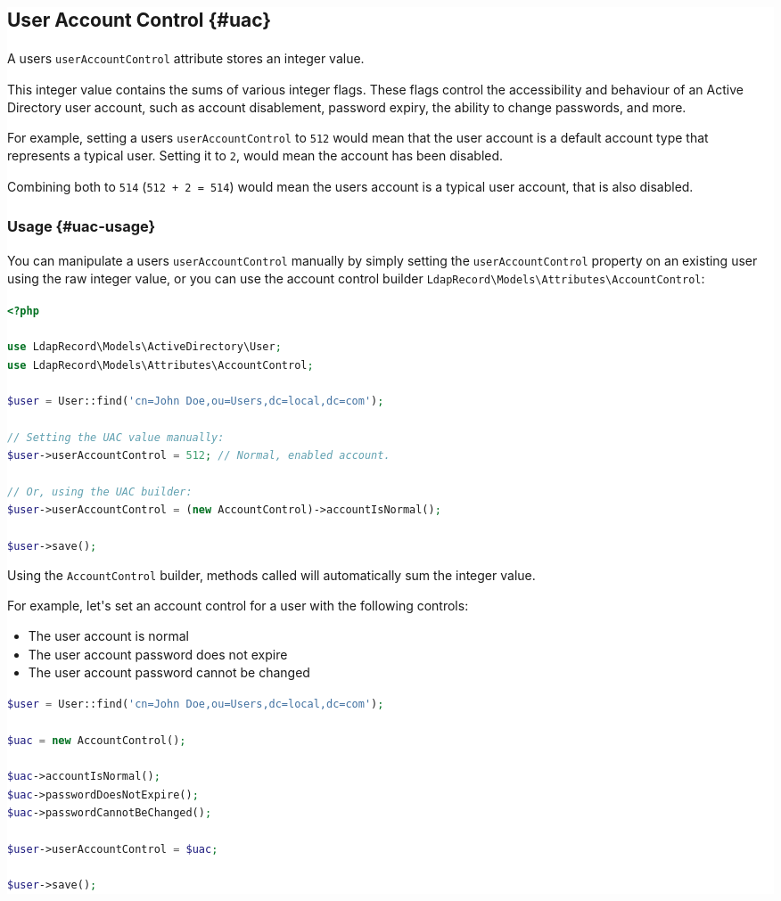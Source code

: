 ## User Account Control {#uac}

A users `userAccountControl` attribute stores an integer value.
 
This integer value contains the sums of various integer flags. These flags control the
accessibility and behaviour of an Active Directory user account, such as account
disablement, password expiry, the ability to change passwords, and more.

For example, setting a users `userAccountControl` to `512` would mean that
the user account is a default account type that represents a typical user.
Setting it to `2`, would mean the account has been disabled.

Combining both to `514` (`512 + 2 = 514`) would mean the users
account is a typical user account, that is also disabled.

### Usage {#uac-usage}

You can manipulate a users `userAccountControl` manually by simply setting the 
`userAccountControl` property on an existing user using the raw integer value,
or you can use the account control builder `LdapRecord\Models\Attributes\AccountControl`:

```php
<?php

use LdapRecord\Models\ActiveDirectory\User;
use LdapRecord\Models\Attributes\AccountControl;

$user = User::find('cn=John Doe,ou=Users,dc=local,dc=com');

// Setting the UAC value manually:
$user->userAccountControl = 512; // Normal, enabled account.

// Or, using the UAC builder:
$user->userAccountControl = (new AccountControl)->accountIsNormal();

$user->save();
```

Using the `AccountControl` builder, methods called will automatically sum the integer value.

For example, let's set an account control for a user with the following controls:

- The user account is normal
- The user account password does not expire
- The user account password cannot be changed

```php
$user = User::find('cn=John Doe,ou=Users,dc=local,dc=com');

$uac = new AccountControl();

$uac->accountIsNormal();
$uac->passwordDoesNotExpire();
$uac->passwordCannotBeChanged();

$user->userAccountControl = $uac;

$user->save();
```
